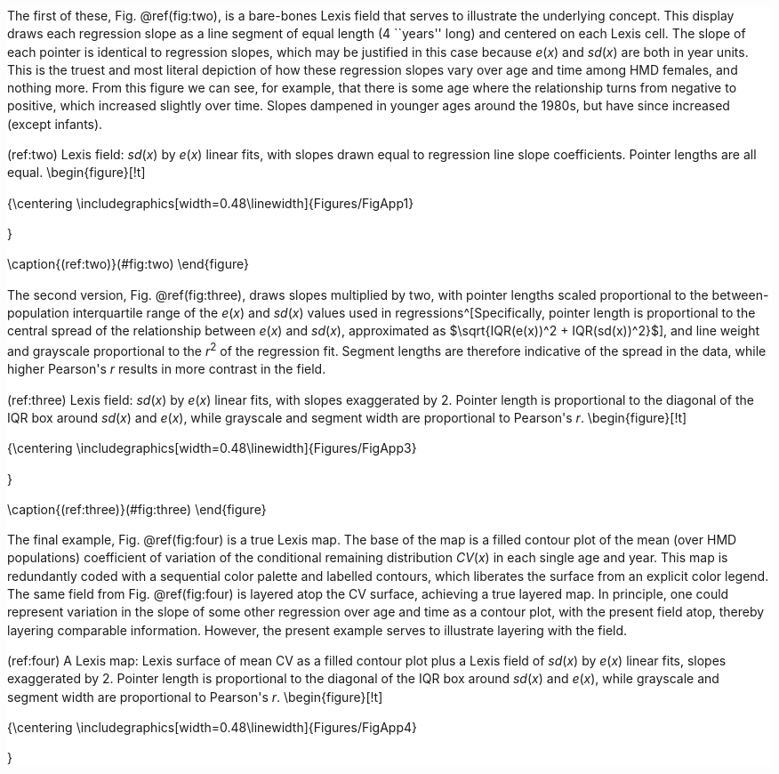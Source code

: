The first of these, Fig. \@ref(fig:two), is a bare-bones Lexis field that serves to illustrate the underlying concept. This display draws each regression slope as a line segment of equal length (4 ``years'' long) and centered on each Lexis cell. The slope of each pointer is identical to regression slopes, which may be justified in this case because $e(x)$ and $sd(x)$ are both in year units. This is the truest and most literal depiction of how these regression slopes vary over age and time among HMD females, and nothing more. From this figure we can see, for example, that there is some age where the relationship turns from negative to positive, which increased slightly over time. Slopes dampened in younger ages around the 1980s, but have since increased (except infants).

(ref:two) Lexis field: $sd(x)$ by $e(x)$ linear fits, with slopes drawn equal to regression line slope coefficients. Pointer lengths are all equal.
\begin{figure}[!t]

{\centering \includegraphics[width=0.48\linewidth]{Figures/FigApp1} 

}

\caption{(ref:two)}(\#fig:two)
\end{figure}

The second version, Fig. \@ref(fig:three), draws slopes multiplied by two, with pointer lengths scaled proportional to the between-population interquartile range of the $e(x)$ and $sd(x)$ values used in regressions^[Specifically, pointer length is proportional to the central spread of the relationship between $e(x)$ and $sd(x)$, approximated as $\sqrt{IQR(e(x))^2 + IQR(sd(x))^2}$], and line weight and grayscale proportional to the $r^2$ of the regression fit. Segment lengths are therefore indicative of the spread in the data, while higher Pearson's $r$ results in more contrast in the field. 

(ref:three) Lexis field: $sd(x)$ by $e(x)$ linear fits, with slopes exaggerated by 2. Pointer length is proportional to the diagonal of the IQR box around $sd(x)$ and $e(x)$, while grayscale and segment width are proportional to Pearson's $r$.
\begin{figure}[!t]

{\centering \includegraphics[width=0.48\linewidth]{Figures/FigApp3} 

}

\caption{(ref:three)}(\#fig:three)
\end{figure}

The final example, Fig. \@ref(fig:four) is a true Lexis map. The base of the map is a filled contour plot of the mean (over HMD populations) coefficient of variation of the conditional remaining distribution $CV(x)$ in each single age and year. This map is redundantly coded with a sequential color palette and labelled contours, which liberates the surface from an explicit color legend. The same field from Fig. \@ref(fig:four) is layered atop the CV surface, achieving a true layered map. In principle, one could represent variation in the slope of some other regression over age and time as a contour plot, with the present field atop, thereby layering comparable information. However, the present example serves to illustrate layering with the field.

(ref:four) A Lexis map: Lexis surface of mean CV as a filled contour plot plus a Lexis field of $sd(x)$ by $e(x)$ linear fits, slopes exaggerated by 2. Pointer length is proportional to the diagonal of the IQR box around $sd(x)$ and $e(x)$, while grayscale and segment width are proportional to Pearson's $r$. 
\begin{figure}[!t]

{\centering \includegraphics[width=0.48\linewidth]{Figures/FigApp4} 

}
